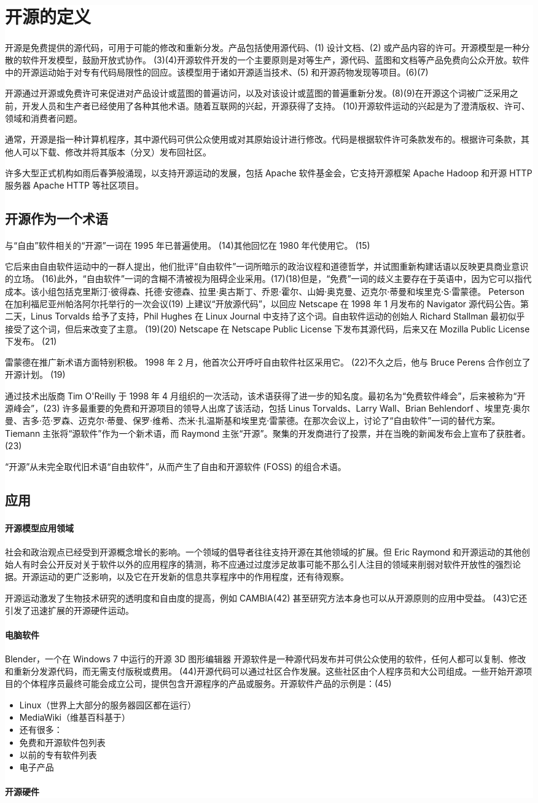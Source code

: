 # 开源的定义

开源是免费提供的源代码，可用于可能的修改和重新分发。产品包括使用源代码、(1) 设计文档、(2) 或产品内容的许可。开源模型是一种分散的软件开发模型，鼓励开放式协作。 (3)(4)开源软件开发的一个主要原则是对等生产，源代码、蓝图和文档等产品免费向公众开放。软件中的开源运动始于对专有代码局限性的回应。该模型用于诸如开源适当技术、(5) 和开源药物发现等项目。(6)(7)

开源通过开源或免费许可来促进对产品设计或蓝图的普遍访问，以及对该设计或蓝图的普遍重新分发。(8)(9)在开源这个词被广泛采用之前，开发人员和生产者已经使用了各种其他术语。随着互联网的兴起，开源获得了支持。 (10)开源软件运动的兴起是为了澄清版权、许可、领域和消费者问题。

通常，开源是指一种计算机程序，其中源代码可供公众使用或对其原始设计进行修改。代码是根据软件许可条款发布的。根据许可条款，其他人可以下载、修改并将其版本（分叉）发布回社区。

许多大型正式机构如雨后春笋般涌现，以支持开源运动的发展，包括 Apache 软件基金会，它支持开源框架 Apache Hadoop 和开源 HTTP 服务器 Apache HTTP 等社区项目。

## 开源作为一个术语
与“自由”软件相关的“开源”一词在 1995 年已普遍使用。 (14)其他回忆在 1980 年代使用它。 (15)

它后来由自由软件运动中的一群人提出，他们批评“自由软件”一词所暗示的政治议程和道德哲学，并试图重新构建话语以反映更具商业意识的立场。 (16)此外，“自由软件”一词的含糊不清被视为阻碍企业采用。(17)(18)但是，“免费”一词的歧义主要存在于英语中，因为它可以指代成本。该小组包括克里斯汀·彼得森、托德·安德森、拉里·奥古斯丁、乔恩·霍尔、山姆·奥克曼、迈克尔·蒂曼和埃里克·S·雷蒙德。 Peterson 在加利福尼亚州帕洛阿尔托举行的一次会议(19) 上建议“开放源代码”，以回应 Netscape 在 1998 年 1 月发布的 Navigator 源代码公告。第二天，Linus Torvalds 给予了支持，Phil Hughes 在 Linux Journal 中支持了这个词。自由软件运动的创始人 Richard Stallman 最初似乎接受了这个词，但后来改变了主意。 (19)(20) Netscape 在 Netscape Public License 下发布其源代码，后来又在 Mozilla Public License 下发布。 (21)

雷蒙德在推广新术语方面特别积极。 1998 年 2 月，他首次公开呼吁自由软件社区采用它。 (22)不久之后，他与 Bruce Perens 合作创立了开源计划。 (19)

通过技术出版商 Tim O'Reilly 于 1998 年 4 月组织的一次活动，该术语获得了进一步的知名度。最初名为“免费软件峰会”，后来被称为“开源峰会”，(23) 许多最重要的免费和开源项目的领导人出席了该活动，包括 Linus Torvalds、Larry Wall、Brian Behlendorf 、埃里克·奥尔曼、吉多·范·罗森、迈克尔·蒂曼、保罗·维希、杰米·扎温斯基和埃里克·雷蒙德。在那次会议上，讨论了“自由软件”一词的替代方案。 Tiemann 主张将“源软件”作为一个新术语，而 Raymond 主张“开源”。聚集的开发商进行了投票，并在当晚的新闻发布会上宣布了获胜者。 (23)

“开源”从未完全取代旧术语“自由软件”，从而产生了自由和开源软件 (FOSS) 的组合术语。

## 应用

#### 开源模型应用领域

社会和政治观点已经受到开源概念增长的影响。一个领域的倡导者往往支持开源在其他领域的扩展。但 Eric Raymond 和开源运动的其他创始人有时会公开反对关于软件以外的应用程序的猜测，称不应通过过度涉足故事可能不那么引人注目的领域来削弱对软件开放性的强烈论据。开源运动的更广泛影响，以及它在开发新的信息共享程序中的作用程度，还有待观察。

开源运动激发了生物技术研究的透明度和自由度的提高，例如 CAMBIA(42) 甚至研究方法本身也可以从开源原则的应用中受益。 (43)它还引发了迅速扩展的开源硬件运动。

#### 电脑软件

Blender，一个在 Windows 7 中运行的开源 3D 图形编辑器
开源软件是一种源代码发布并可供公众使用的软件，任何人都可以复制、修改和重新分发源代码，而无需支付版税或费用。 (44)开源代码可以通过社区合作发展。这些社区由个人程序员和大公司组成。一些开始开源项目的个体程序员最终可能会成立公司，提供包含开源程序的产品或服务。开源软件产品的示例是：(45)

- Linux（世界上大部分的服务器园区都在运行）
- MediaWiki（维基百科基于）
- 还有很多：
- 免费和开源软件包列表
- 以前的专有软件列表
- 电子产品

#### 开源硬件
